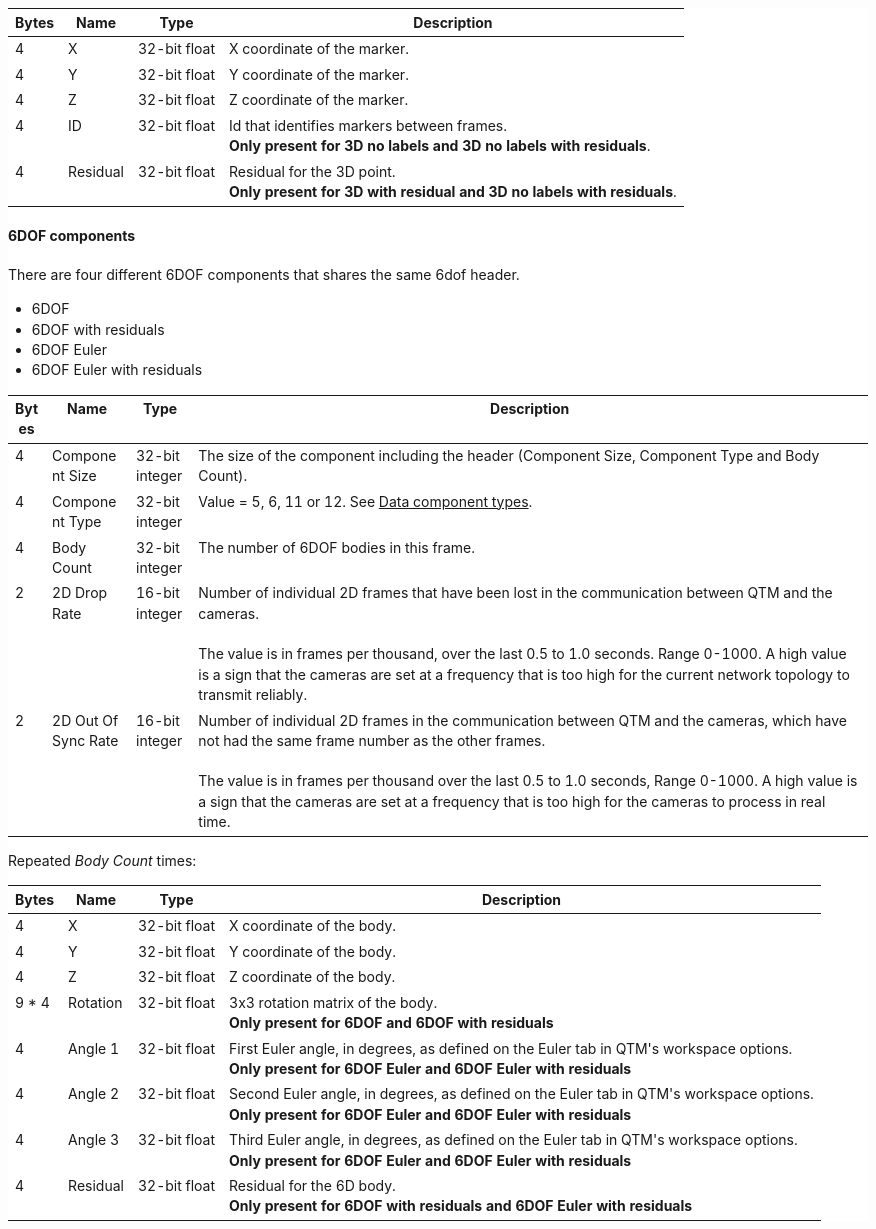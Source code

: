 Bytes | Name | Type         | Description
----- | ---- | ------------ | -----------
4     | X    | 32-bit float | X coordinate of the marker.
4     | Y    | 32-bit float | Y coordinate of the marker.
4     | Z    | 32-bit float | Z coordinate of the marker.
4 | ID | 32-bit float | Id that identifies markers between frames.<br />**Only present for 3D no labels and 3D no labels with residuals**. 
4 | Residual | 32-bit float | Residual for the 3D point.<br />**Only present for 3D with residual and 3D no labels with residuals**. 

#### 6DOF components

There are four different 6DOF components that shares the same 6dof header.

- 6DOF
- 6DOF with residuals
- 6DOF Euler
- 6DOF Euler with residuals

 Bytes | Name                | Type           | Description                                                  
 ----- | ------------------- | -------------- | ------------------------------------------------------------ 
 4     | Component Size      | 32-bit integer | The size of the component including the header (Component Size, Component Type and Body Count). 
 4     | Component Type      | 32-bit integer | Value = 5, 6, 11 or 12. See [Data component types](#data-component-types). 
 4     | Body Count          | 32-bit integer | The number of 6DOF bodies in this frame.                     
 2     | 2D Drop Rate        | 16-bit integer | Number of individual 2D frames that have been lost in the communication between QTM and the cameras.<br><br>The value is in frames per thousand, over the last 0.5 to 1.0 seconds. Range 0-1000. A high value is a sign that the cameras are set at a frequency that is too high for the current network topology to transmit reliably. 
 2     | 2D Out Of Sync Rate | 16-bit integer | Number of individual 2D frames in the communication between QTM and the cameras, which have not had the same frame number as the other frames.<br><br>The value is in frames per thousand over the last 0.5 to 1.0 seconds, Range 0-1000. A high value is a sign that the cameras are set at a frequency that is too high for the cameras to process in real time. 


Repeated *Body Count* times:

Bytes | Name     | Type           | Description
----- | -------- | -------------- | -----------
4     | X        | 32-bit float   | X coordinate of the body.
4     | Y        | 32-bit float   | Y coordinate of the body.
4     | Z        | 32-bit float   | Z coordinate of the body.
9 * 4 | Rotation | 32-bit float | 3x3 rotation matrix of the body.<br />**Only present for 6DOF and 6DOF with residuals** 
4     | Angle 1  | 32-bit float   | First Euler angle, in degrees, as defined on the Euler tab in QTM's workspace options.<br />**Only present for 6DOF Euler and 6DOF Euler with residuals** 
4     | Angle 2  | 32-bit float   | Second Euler angle, in degrees, as defined on the Euler tab in QTM's workspace options.<br />**Only present for 6DOF Euler and 6DOF Euler with residuals** 
4     | Angle 3  | 32-bit float   | Third Euler angle, in degrees, as defined on the Euler tab in QTM's workspace options.<br />**Only present for 6DOF Euler and 6DOF Euler with residuals** 
4     | Residual | 32-bit float   | Residual for the 6D body.<br />**Only present for 6DOF with residuals and 6DOF Euler with residuals** 
